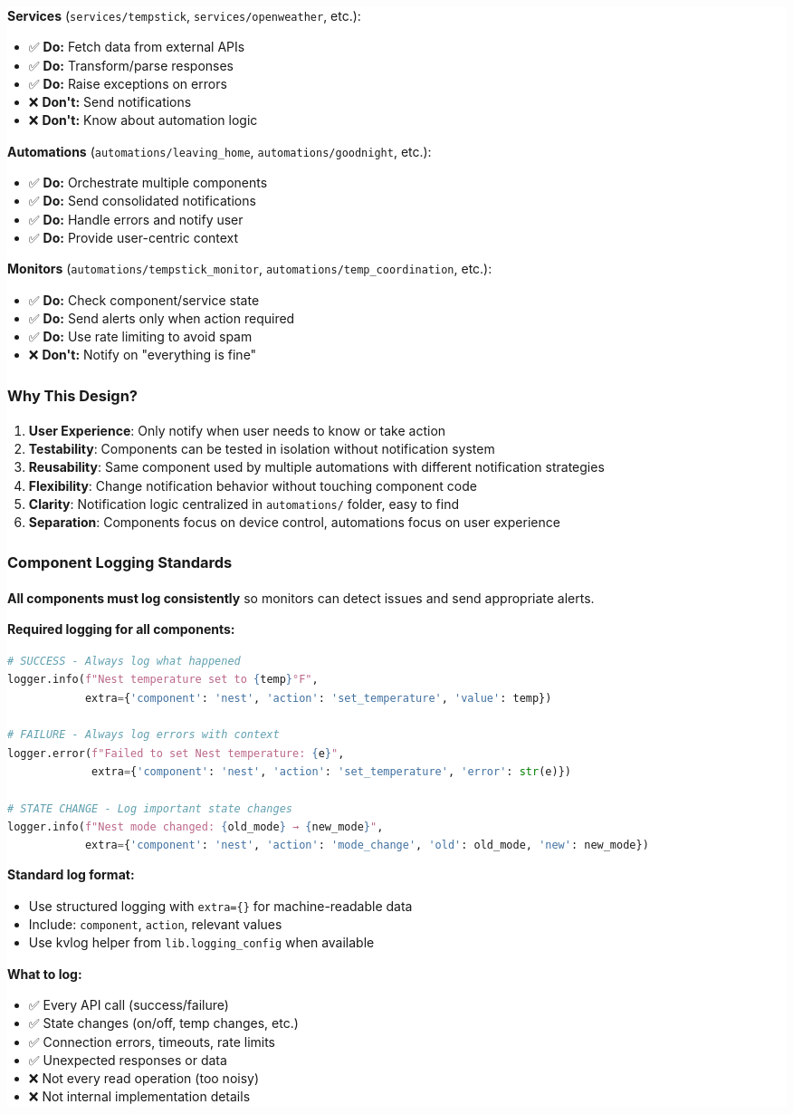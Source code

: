 **Services** (`services/tempstick`, `services/openweather`, etc.):
- ✅ **Do:** Fetch data from external APIs
- ✅ **Do:** Transform/parse responses
- ✅ **Do:** Raise exceptions on errors
- ❌ **Don't:** Send notifications
- ❌ **Don't:** Know about automation logic

**Automations** (`automations/leaving_home`, `automations/goodnight`, etc.):
- ✅ **Do:** Orchestrate multiple components
- ✅ **Do:** Send consolidated notifications
- ✅ **Do:** Handle errors and notify user
- ✅ **Do:** Provide user-centric context

**Monitors** (`automations/tempstick_monitor`, `automations/temp_coordination`, etc.):
- ✅ **Do:** Check component/service state
- ✅ **Do:** Send alerts only when action required
- ✅ **Do:** Use rate limiting to avoid spam
- ❌ **Don't:** Notify on "everything is fine"

### Why This Design?

1. **User Experience**: Only notify when user needs to know or take action
2. **Testability**: Components can be tested in isolation without notification system
3. **Reusability**: Same component used by multiple automations with different notification strategies
4. **Flexibility**: Change notification behavior without touching component code
5. **Clarity**: Notification logic centralized in `automations/` folder, easy to find
6. **Separation**: Components focus on device control, automations focus on user experience

### Component Logging Standards

**All components must log consistently** so monitors can detect issues and send appropriate alerts.

**Required logging for all components:**

```python
# SUCCESS - Always log what happened
logger.info(f"Nest temperature set to {temp}°F",
            extra={'component': 'nest', 'action': 'set_temperature', 'value': temp})

# FAILURE - Always log errors with context
logger.error(f"Failed to set Nest temperature: {e}",
             extra={'component': 'nest', 'action': 'set_temperature', 'error': str(e)})

# STATE CHANGE - Log important state changes
logger.info(f"Nest mode changed: {old_mode} → {new_mode}",
            extra={'component': 'nest', 'action': 'mode_change', 'old': old_mode, 'new': new_mode})
```

**Standard log format:**
- Use structured logging with `extra={}` for machine-readable data
- Include: `component`, `action`, relevant values
- Use kvlog helper from `lib.logging_config` when available

**What to log:**
- ✅ Every API call (success/failure)
- ✅ State changes (on/off, temp changes, etc.)
- ✅ Connection errors, timeouts, rate limits
- ✅ Unexpected responses or data
- ❌ Not every read operation (too noisy)
- ❌ Not internal implementation details
